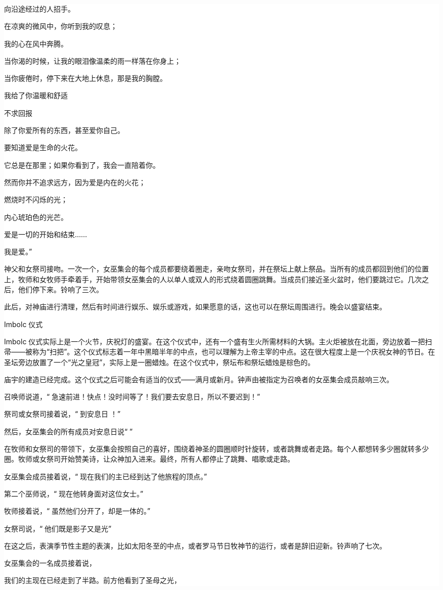 向沿途经过的人招手。

在凉爽的微风中，你听到我的叹息；

我的心在风中奔腾。

当你渴的时候，让我的眼泪像温柔的雨一样落在你身上；

当你疲倦时，停下来在大地上休息，那是我的胸膛。

我给了你温暖和舒适

不求回报

除了你爱所有的东西，甚至爱你自己。

要知道爱是生命的火花。

它总是在那里；如果你看到了，我会一直陪着你。

然而你并不追求远方，因为爱是内在的火花；

燃烧时不闪烁的光；

内心琥珀色的光芒。

爱是一切的开始和结束……

我是爱。”

神父和女祭司接吻。一次一个，女巫集会的每个成员都要绕着圈走，亲吻女祭司，并在祭坛上献上祭品。当所有的成员都回到他们的位置上，牧师和女牧师手牵着手，开始带领女巫集会的人以单人或双人的形式绕着圆圈跳舞。当成员们接近圣火盆时，他们要跳过它。几次之后，他们停下来。铃响了三次。

此后，对神庙进行清理，然后有时间进行娱乐、娱乐或游戏，如果愿意的话，这也可以在祭坛周围进行。晚会以盛宴结束。

Imbolc 仪式

Imbolc 仪式实际上是一个火节，庆祝灯的盛宴。在这个仪式中，还有一个盛有生火所需材料的大锅。主火炬被放在北面，旁边放着一把扫帚——被称为“扫把”。这个仪式标志着一年中黑暗半年的中点，也可以理解为上帝主宰的中点。这在很大程度上是一个庆祝女神的节日。在圣坛旁边放置了一个“光之皇冠”，实际上是一圈蜡烛。在这个仪式中，祭坛布和祭坛蜡烛是棕色的。

庙宇的建造已经完成。这个仪式之后可能会有适当的仪式——满月或新月。钟声由被指定为召唤者的女巫集会成员敲响三次。

召唤师说道，“ 急速前进！快点！没时间等了！我们要去安息日，所以不要迟到！”

祭司或女祭司接着说，“ 到安息日 ！”

然后，女巫集会的所有成员对安息日说“ ”

在牧师和女祭司的带领下，女巫集会按照自己的喜好，围绕着神圣的圆圈顺时针旋转，或者跳舞或者走路。每个人都想转多少圈就转多少圈。牧师或女祭司开始赞美诗，让众神加入进来。最终，所有人都停止了跳舞、唱歌或走路。

女巫集会成员接着说，“ 现在我们的主已经到达了他旅程的顶点。”

第二个巫师说，“ 现在他转身面对这位女士。”

牧师接着说，“ 虽然他们分开了，却是一体的。”

女祭司说，“ 他们既是影子又是光”

在这之后，表演季节性主题的表演，比如太阳冬至的中点，或者罗马节日牧神节的运行，或者是辞旧迎新。铃声响了七次。

女巫集会的一名成员接着说，

我们的主现在已经走到了半路。前方他看到了圣母之光，
